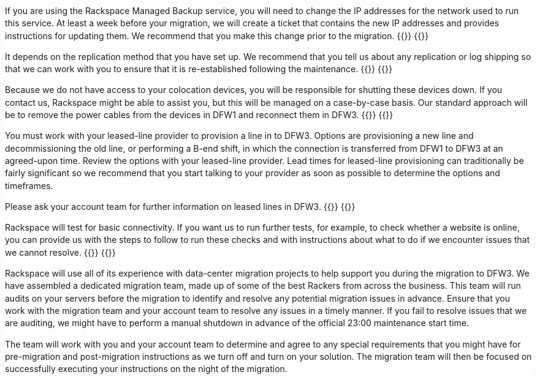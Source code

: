 If you are using the Rackspace Managed Backup service, you will need to change
the IP addresses for the network used to run this service.  At least a week
before your migration, we will create a ticket that contains the new IP
addresses and provides instructions for updating them. We recommend that you
make this change prior to the migration.
{{</accordion>}}
{{<accordion title="My data is replicated to another location. How will the migration affect this replication?" col="in" href="accordion13">}}

It depends on the replication method that you have set up. We recommend that
you tell us about any replication or log shipping so that we can work with you
to ensure that it is re-established following the maintenance.
{{</accordion>}}
{{<accordion title="I have colocation devices that Rackspace does not have access to. How will these be migrated?" col="in" href="accordion14">}}

Because we do not have access to your colocation devices, you will be
responsible for shutting these devices down. If you contact us, Rackspace might
be able to assist you, but this will be managed on a case-by-case basis. Our
standard approach will be to remove the power cables from the devices in DFW1
and reconnect them in DFW3.
{{</accordion>}}
{{<accordion title="I have a leased line that terminates in DFW1. What will happen to this?" col="in" href="accordion15">}}

You must work with your leased-line provider to provision a line in to DFW3.
Options are provisioning a new line and decommissioning the old line, or
performing a B-end shift, in which the connection is transferred from DFW1 to
DFW3 at an agreed-upon time. Review the options with your leased-line
provider. Lead times for leased-line provisioning can traditionally be fairly
significant so we recommend that you start talking to your provider as soon as
possible to determine the options and timeframes.

Please ask your account team for further information on leased lines in DFW3.
{{</accordion>}}
{{<accordion title="Who will test my environment following the maintenance?" col="in" href="accordion16">}}

Rackspace will test for basic connectivity. If you want us to run further
tests, for example, to check whether a website is online, you can provide us
with the steps to follow to run these checks and with instructions about what
to do if we encounter issues that we cannot resolve.
{{</accordion>}}
{{<accordion title="How do I prepare for the migration?" col="in" href="accordion17">}}

Rackspace will use all of its experience with data-center migration projects to help support you during the migration to DFW3. We have assembled a dedicated migration team, made up of some of the best Rackers from across the business. This team will run audits on your servers before the migration to identify and resolve any potential migration issues in advance. Ensure that you work with the migration team and your account team to resolve any issues in a timely manner. If you fail to resolve issues that we are auditing, we might have to perform a manual shutdown in advance of the official 23:00 maintenance start time.  

The team will work with you and your account team to determine and agree to any special requirements that you might
have for pre-migration and post-migration instructions as we turn off and turn on your solution. The migration team will then be focused on successfully executing your instructions on the night of the migration.
